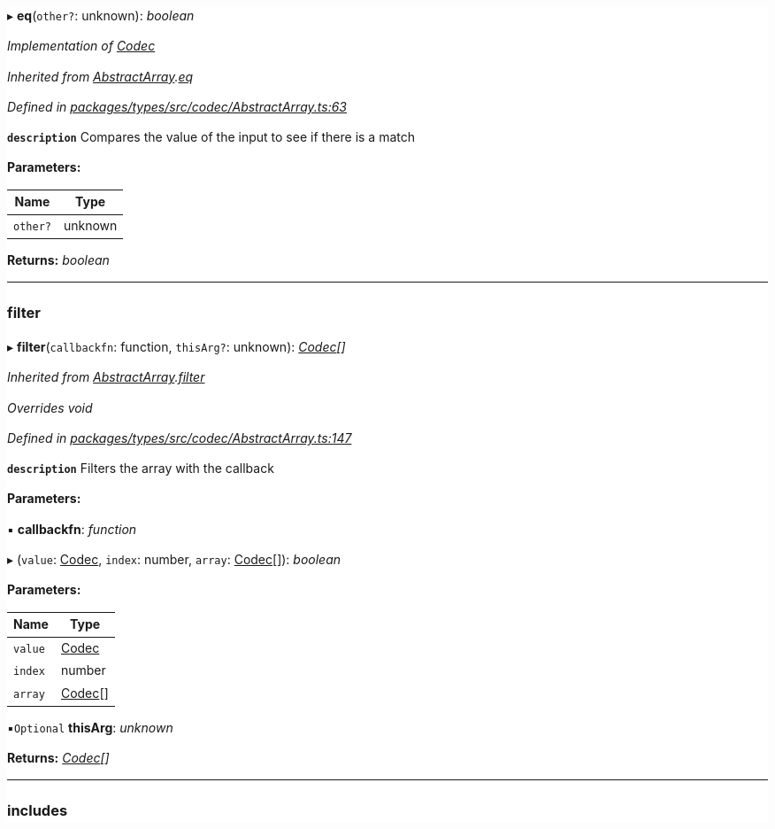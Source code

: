 ▸ **eq**(`other?`: unknown): *boolean*

*Implementation of [Codec](../interfaces/_packages_types_src_types_codec_.codec.md)*

*Inherited from [AbstractArray](_packages_types_src_codec_abstractarray_.abstractarray.md).[eq](_packages_types_src_codec_abstractarray_.abstractarray.md#eq)*

*Defined in [packages/types/src/codec/AbstractArray.ts:63](https://github.com/polkadot-js/api/blob/af074500b/packages/types/src/codec/AbstractArray.ts#L63)*

**`description`** Compares the value of the input to see if there is a match

**Parameters:**

Name | Type |
------ | ------ |
`other?` | unknown |

**Returns:** *boolean*

___

###  filter

▸ **filter**(`callbackfn`: function, `thisArg?`: unknown): *[Codec](../interfaces/_packages_types_src_types_codec_.codec.md)[]*

*Inherited from [AbstractArray](_packages_types_src_codec_abstractarray_.abstractarray.md).[filter](_packages_types_src_codec_abstractarray_.abstractarray.md#filter)*

*Overrides void*

*Defined in [packages/types/src/codec/AbstractArray.ts:147](https://github.com/polkadot-js/api/blob/af074500b/packages/types/src/codec/AbstractArray.ts#L147)*

**`description`** Filters the array with the callback

**Parameters:**

▪ **callbackfn**: *function*

▸ (`value`: [Codec](../interfaces/_packages_types_src_types_codec_.codec.md), `index`: number, `array`: [Codec](../interfaces/_packages_types_src_types_codec_.codec.md)[]): *boolean*

**Parameters:**

Name | Type |
------ | ------ |
`value` | [Codec](../interfaces/_packages_types_src_types_codec_.codec.md) |
`index` | number |
`array` | [Codec](../interfaces/_packages_types_src_types_codec_.codec.md)[] |

▪`Optional`  **thisArg**: *unknown*

**Returns:** *[Codec](../interfaces/_packages_types_src_types_codec_.codec.md)[]*

___

###  includes
